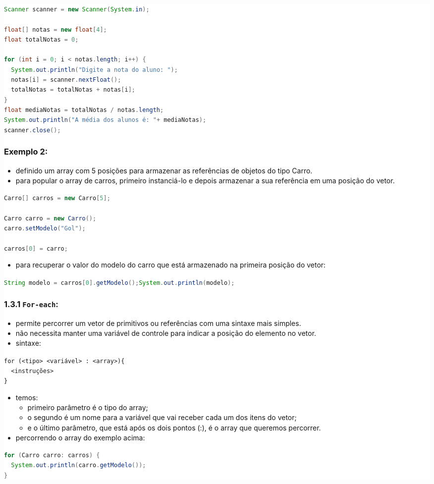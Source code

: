 ~~~java
Scanner scanner = new Scanner(System.in);

float[] notas = new float[4];
float totalNotas = 0;

for (int i = 0; i < notas.length; i++) {
  System.out.println("Digite a nota do aluno: ");
  notas[i] = scanner.nextFloat();
  totalNotas = totalNotas + notas[i];
}
float mediaNotas = totalNotas / notas.length;
System.out.println("A média dos alunos é: "+ mediaNotas);
scanner.close();
~~~

### Exemplo 2:

- definido um array com 5 posições para armazenar as referências de objetos do tipo Carro.
- para popular o array de carros, primeiro instanciá-lo e depois armazenar a sua referência em uma posição do vetor.

~~~java
Carro[] carros = new Carro[5];

Carro carro = new Carro();
carro.setModelo("Gol");

carros[0] = carro;
~~~

- para recuperar o valor do modelo do carro que está armazenado na primeira posição do vetor:

~~~java
String modelo = carros[0].getModelo();System.out.println(modelo);
~~~

### 1.3.1 `For-each`:

- permite percorrer um vetor de primitivos ou referências com uma sintaxe mais simples.
- não necessita manter uma variável de controle para indicar a posição do elemento no vetor.
- sintaxe:

~~~
for (<tipo> <variável> : <array>){
  <instruções>
}
~~~

- temos:
  - primeiro parâmetro é o tipo do array; 
  - o segundo é um nome para a variável que vai receber cada um dos itens do vetor; 
  - e o último parâmetro, que está após os dois pontos (:), é o array que queremos percorrer.
- percorrendo o array do exemplo acima: 

~~~java
for (Carro carro: carros) {
  System.out.println(carro.getModelo());
}
~~~
